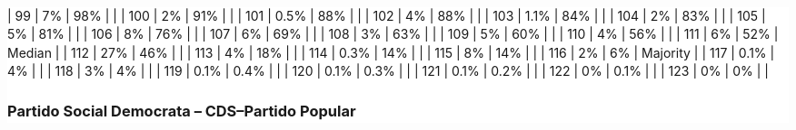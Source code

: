 | 99 | 7% | 98% |  |
| 100 | 2% | 91% |  |
| 101 | 0.5% | 88% |  |
| 102 | 4% | 88% |  |
| 103 | 1.1% | 84% |  |
| 104 | 2% | 83% |  |
| 105 | 5% | 81% |  |
| 106 | 8% | 76% |  |
| 107 | 6% | 69% |  |
| 108 | 3% | 63% |  |
| 109 | 5% | 60% |  |
| 110 | 4% | 56% |  |
| 111 | 6% | 52% | Median |
| 112 | 27% | 46% |  |
| 113 | 4% | 18% |  |
| 114 | 0.3% | 14% |  |
| 115 | 8% | 14% |  |
| 116 | 2% | 6% | Majority |
| 117 | 0.1% | 4% |  |
| 118 | 3% | 4% |  |
| 119 | 0.1% | 0.4% |  |
| 120 | 0.1% | 0.3% |  |
| 121 | 0.1% | 0.2% |  |
| 122 | 0% | 0.1% |  |
| 123 | 0% | 0% |  |

### Partido Social Democrata – CDS–Partido Popular

